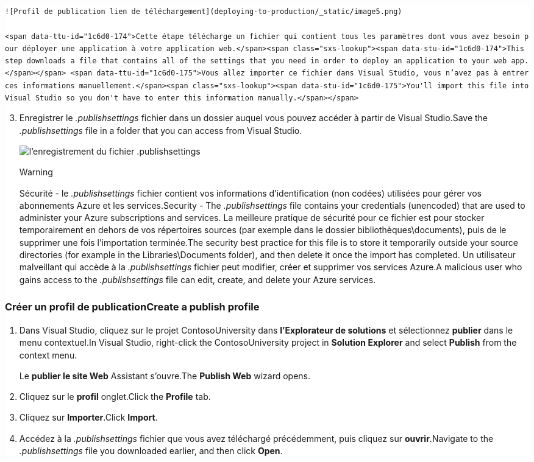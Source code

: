     ![Profil de publication lien de téléchargement](deploying-to-production/_static/image5.png)

    <span data-ttu-id="1c6d0-174">Cette étape télécharge un fichier qui contient tous les paramètres dont vous avez besoin pour déployer une application à votre application web.</span><span class="sxs-lookup"><span data-stu-id="1c6d0-174">This step downloads a file that contains all of the settings that you need in order to deploy an application to your web app.</span></span> <span data-ttu-id="1c6d0-175">Vous allez importer ce fichier dans Visual Studio, vous n’avez pas à entrer ces informations manuellement.</span><span class="sxs-lookup"><span data-stu-id="1c6d0-175">You'll import this file into Visual Studio so you don't have to enter this information manually.</span></span>
3. <span data-ttu-id="1c6d0-176">Enregistrer le *.publishsettings* fichier dans un dossier auquel vous pouvez accéder à partir de Visual Studio.</span><span class="sxs-lookup"><span data-stu-id="1c6d0-176">Save the *.publishsettings* file in a folder that you can access from Visual Studio.</span></span>

    ![l’enregistrement du fichier .publishsettings](deploying-to-production/_static/image6.png)

    > [!WARNING]
    > <span data-ttu-id="1c6d0-178">Sécurité - le *.publishsettings* fichier contient vos informations d’identification (non codées) utilisées pour gérer vos abonnements Azure et les services.</span><span class="sxs-lookup"><span data-stu-id="1c6d0-178">Security - The *.publishsettings* file contains your credentials (unencoded) that are used to administer your Azure subscriptions and services.</span></span> <span data-ttu-id="1c6d0-179">La meilleure pratique de sécurité pour ce fichier est pour stocker temporairement en dehors de vos répertoires sources (par exemple dans le dossier bibliothèques\documents), puis de le supprimer une fois l’importation terminée.</span><span class="sxs-lookup"><span data-stu-id="1c6d0-179">The security best practice for this file is to store it temporarily outside your source directories (for example in the Libraries\Documents folder), and then delete it once the import has completed.</span></span> <span data-ttu-id="1c6d0-180">Un utilisateur malveillant qui accède à la *.publishsettings* fichier peut modifier, créer et supprimer vos services Azure.</span><span class="sxs-lookup"><span data-stu-id="1c6d0-180">A malicious user who gains access to the *.publishsettings* file can edit, create, and delete your Azure services.</span></span>

### <a name="create-a-publish-profile"></a><span data-ttu-id="1c6d0-181">Créer un profil de publication</span><span class="sxs-lookup"><span data-stu-id="1c6d0-181">Create a publish profile</span></span>

1. <span data-ttu-id="1c6d0-182">Dans Visual Studio, cliquez sur le projet ContosoUniversity dans **l’Explorateur de solutions** et sélectionnez **publier** dans le menu contextuel.</span><span class="sxs-lookup"><span data-stu-id="1c6d0-182">In Visual Studio, right-click the ContosoUniversity project in **Solution Explorer** and select **Publish** from the context menu.</span></span>

    <span data-ttu-id="1c6d0-183">Le **publier le site Web** Assistant s’ouvre.</span><span class="sxs-lookup"><span data-stu-id="1c6d0-183">The **Publish Web** wizard opens.</span></span>
2. <span data-ttu-id="1c6d0-184">Cliquez sur le **profil** onglet.</span><span class="sxs-lookup"><span data-stu-id="1c6d0-184">Click the **Profile** tab.</span></span>
3. <span data-ttu-id="1c6d0-185">Cliquez sur **Importer**.</span><span class="sxs-lookup"><span data-stu-id="1c6d0-185">Click **Import**.</span></span>
4. <span data-ttu-id="1c6d0-186">Accédez à la *.publishsettings* fichier que vous avez téléchargé précédemment, puis cliquez sur **ouvrir**.</span><span class="sxs-lookup"><span data-stu-id="1c6d0-186">Navigate to the *.publishsettings* file you downloaded earlier, and then click **Open**.</span></span>
